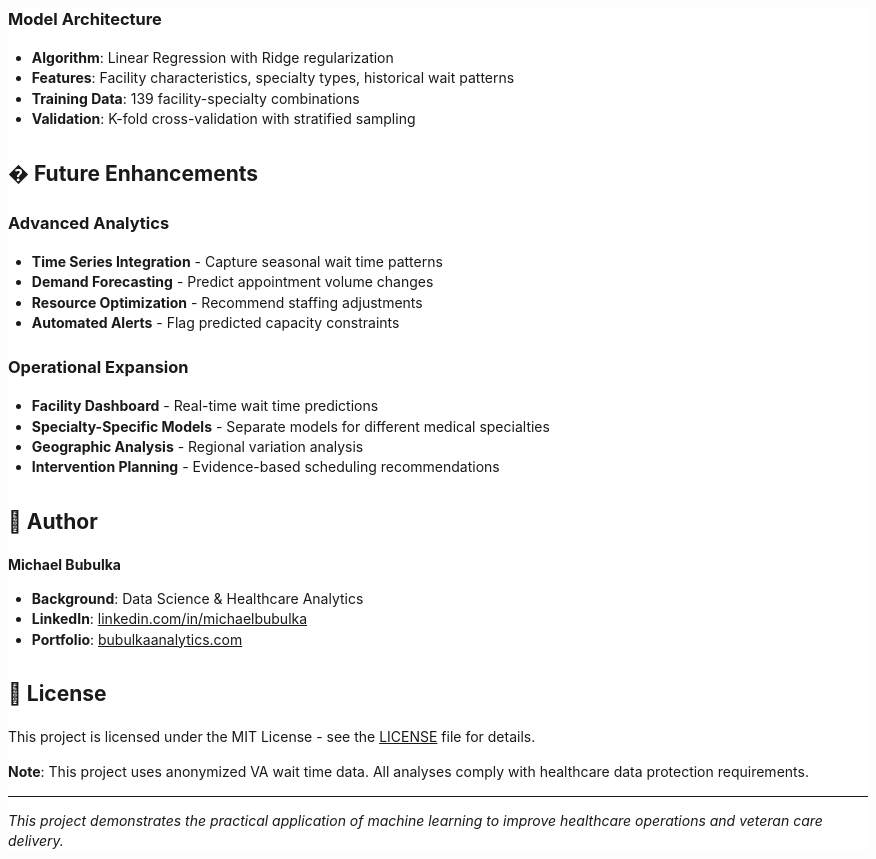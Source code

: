 ### Model Architecture
- **Algorithm**: Linear Regression with Ridge regularization
- **Features**: Facility characteristics, specialty types, historical wait patterns
- **Training Data**: 139 facility-specialty combinations
- **Validation**: K-fold cross-validation with stratified sampling

## � Future Enhancements

### Advanced Analytics
- **Time Series Integration** - Capture seasonal wait time patterns
- **Demand Forecasting** - Predict appointment volume changes
- **Resource Optimization** - Recommend staffing adjustments
- **Automated Alerts** - Flag predicted capacity constraints

### Operational Expansion
- **Facility Dashboard** - Real-time wait time predictions
- **Specialty-Specific Models** - Separate models for different medical specialties
- **Geographic Analysis** - Regional variation analysis
- **Intervention Planning** - Evidence-based scheduling recommendations

## 👤 Author

**Michael Bubulka**
- **Background**: Data Science & Healthcare Analytics
- **LinkedIn**: [linkedin.com/in/michaelbubulka](https://linkedin.com/in/michaelbubulka)
- **Portfolio**: [bubulkaanalytics.com](https://bubulkaanalytics.com)

## 📄 License

This project is licensed under the MIT License - see the [LICENSE](LICENSE) file for details.

**Note**: This project uses anonymized VA wait time data. All analyses comply with healthcare data protection requirements.

---

*This project demonstrates the practical application of machine learning to improve healthcare operations and veteran care delivery.*
